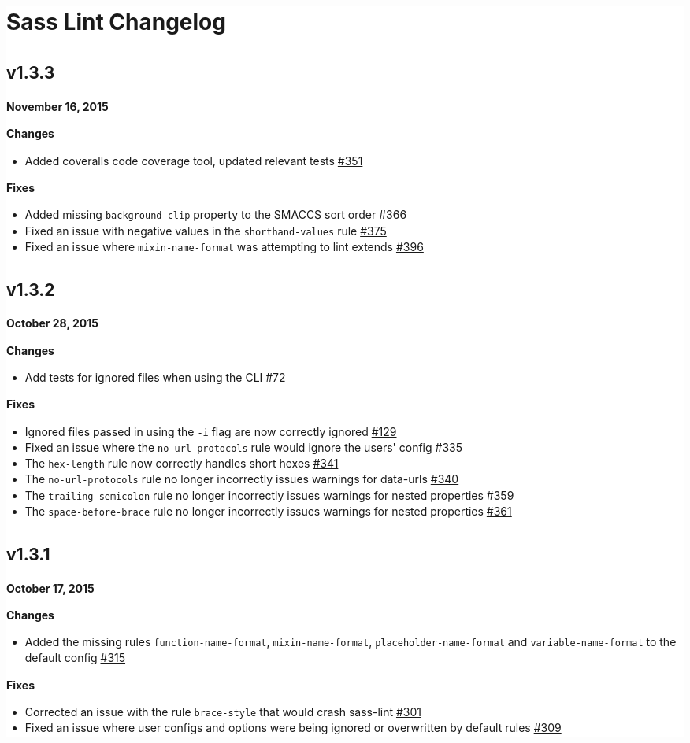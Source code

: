 # Sass Lint Changelog

## v1.3.3
**November 16, 2015**

**Changes**
* Added coveralls code coverage tool, updated relevant tests [#351](https://github.com/sasstools/sass-lint/pull/351)

**Fixes**
* Added missing `background-clip` property to the SMACCS sort order [#366](https://github.com/sasstools/sass-lint/issues/366)
* Fixed an issue with negative values in the `shorthand-values` rule [#375](https://github.com/sasstools/sass-lint/issues/375)
* Fixed an issue where `mixin-name-format` was attempting to lint extends [#396](https://github.com/sasstools/sass-lint/issues/396)

## v1.3.2
**October 28, 2015**

**Changes**
* Add tests for ignored files when using the CLI [#72](https://github.com/sasstools/sass-lint/issues/72)

**Fixes**
* Ignored files passed in using the `-i` flag are now correctly ignored [#129](https://github.com/sasstools/sass-lint/issues/129)
* Fixed an issue where the `no-url-protocols` rule would ignore the users' config [#335](https://github.com/sasstools/sass-lint/issues/335)
* The `hex-length` rule now correctly handles short hexes [#341](https://github.com/sasstools/sass-lint/issues/341)
* The `no-url-protocols` rule no longer incorrectly issues warnings for data-urls [#340](https://github.com/sasstools/sass-lint/issues/340)
* The `trailing-semicolon` rule no longer incorrectly issues warnings for nested properties [#359](https://github.com/sasstools/sass-lint/pull/359)
* The `space-before-brace` rule no longer incorrectly issues warnings for nested properties [#361](https://github.com/sasstools/sass-lint/pull/361)


## v1.3.1
**October 17, 2015**

**Changes**
* Added the missing rules `function-name-format`, `mixin-name-format`, `placeholder-name-format` and `variable-name-format` to the default config [#315](https://github.com/sasstools/sass-lint/issues/315)

**Fixes**

* Corrected an issue with the rule `brace-style` that would crash sass-lint [#301](https://github.com/sasstools/sass-lint/issues/301)
* Fixed an issue where user configs and options were being ignored or overwritten by default rules [#309](https://github.com/sasstools/sass-lint/issues/309)
